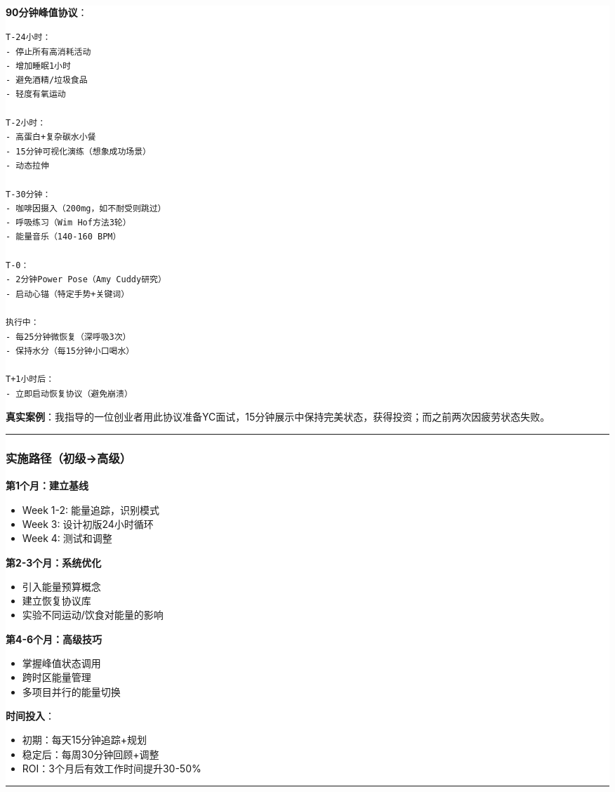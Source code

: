 **90分钟峰值协议**：
```
T-24小时：
- 停止所有高消耗活动
- 增加睡眠1小时
- 避免酒精/垃圾食品
- 轻度有氧运动

T-2小时：
- 高蛋白+复杂碳水小餐
- 15分钟可视化演练（想象成功场景）
- 动态拉伸

T-30分钟：
- 咖啡因摄入（200mg，如不耐受则跳过）
- 呼吸练习（Wim Hof方法3轮）
- 能量音乐（140-160 BPM）

T-0：
- 2分钟Power Pose（Amy Cuddy研究）
- 启动心锚（特定手势+关键词）

执行中：
- 每25分钟微恢复（深呼吸3次）
- 保持水分（每15分钟小口喝水）

T+1小时后：
- 立即启动恢复协议（避免崩溃）
```

**真实案例**：我指导的一位创业者用此协议准备YC面试，15分钟展示中保持完美状态，获得投资；而之前两次因疲劳状态失败。

---

### 实施路径（初级→高级）

**第1个月：建立基线**
- Week 1-2: 能量追踪，识别模式
- Week 3: 设计初版24小时循环
- Week 4: 测试和调整

**第2-3个月：系统优化**
- 引入能量预算概念
- 建立恢复协议库
- 实验不同运动/饮食对能量的影响

**第4-6个月：高级技巧**
- 掌握峰值状态调用
- 跨时区能量管理
- 多项目并行的能量切换

**时间投入**：
- 初期：每天15分钟追踪+规划
- 稳定后：每周30分钟回顾+调整
- ROI：3个月后有效工作时间提升30-50%

---